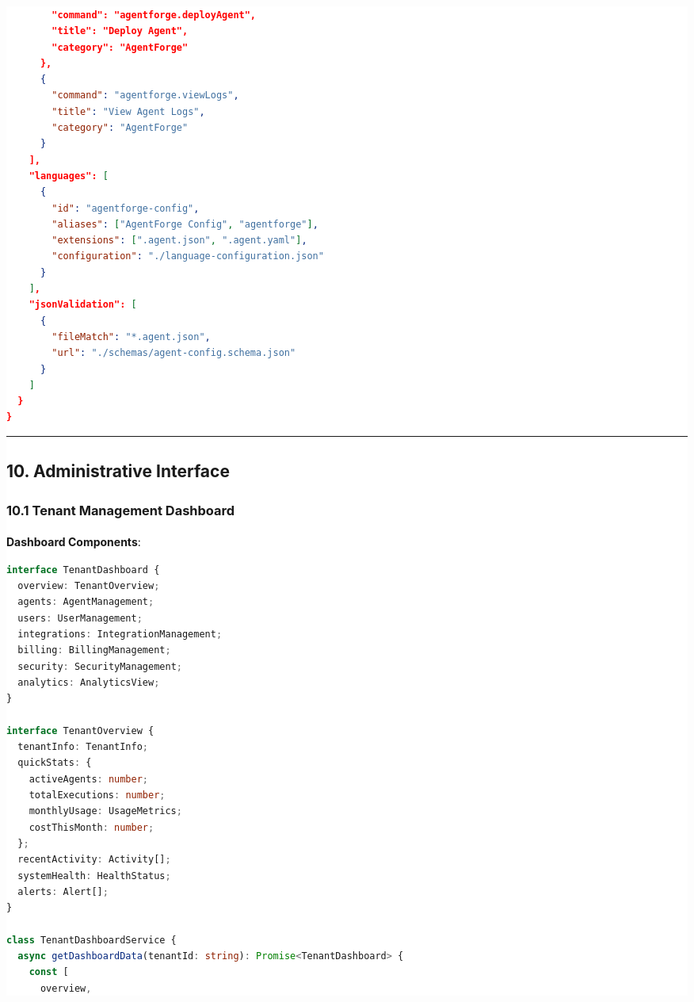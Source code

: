 ```json
        "command": "agentforge.deployAgent",
        "title": "Deploy Agent",
        "category": "AgentForge"
      },
      {
        "command": "agentforge.viewLogs",
        "title": "View Agent Logs",
        "category": "AgentForge"
      }
    ],
    "languages": [
      {
        "id": "agentforge-config",
        "aliases": ["AgentForge Config", "agentforge"],
        "extensions": [".agent.json", ".agent.yaml"],
        "configuration": "./language-configuration.json"
      }
    ],
    "jsonValidation": [
      {
        "fileMatch": "*.agent.json",
        "url": "./schemas/agent-config.schema.json"
      }
    ]
  }
}
```

---

## 10. Administrative Interface

### 10.1 Tenant Management Dashboard

**Dashboard Components**:
```typescript
interface TenantDashboard {
  overview: TenantOverview;
  agents: AgentManagement;
  users: UserManagement;
  integrations: IntegrationManagement;
  billing: BillingManagement;
  security: SecurityManagement;
  analytics: AnalyticsView;
}

interface TenantOverview {
  tenantInfo: TenantInfo;
  quickStats: {
    activeAgents: number;
    totalExecutions: number;
    monthlyUsage: UsageMetrics;
    costThisMonth: number;
  };
  recentActivity: Activity[];
  systemHealth: HealthStatus;
  alerts: Alert[];
}

class TenantDashboardService {
  async getDashboardData(tenantId: string): Promise<TenantDashboard> {
    const [
      overview,
```